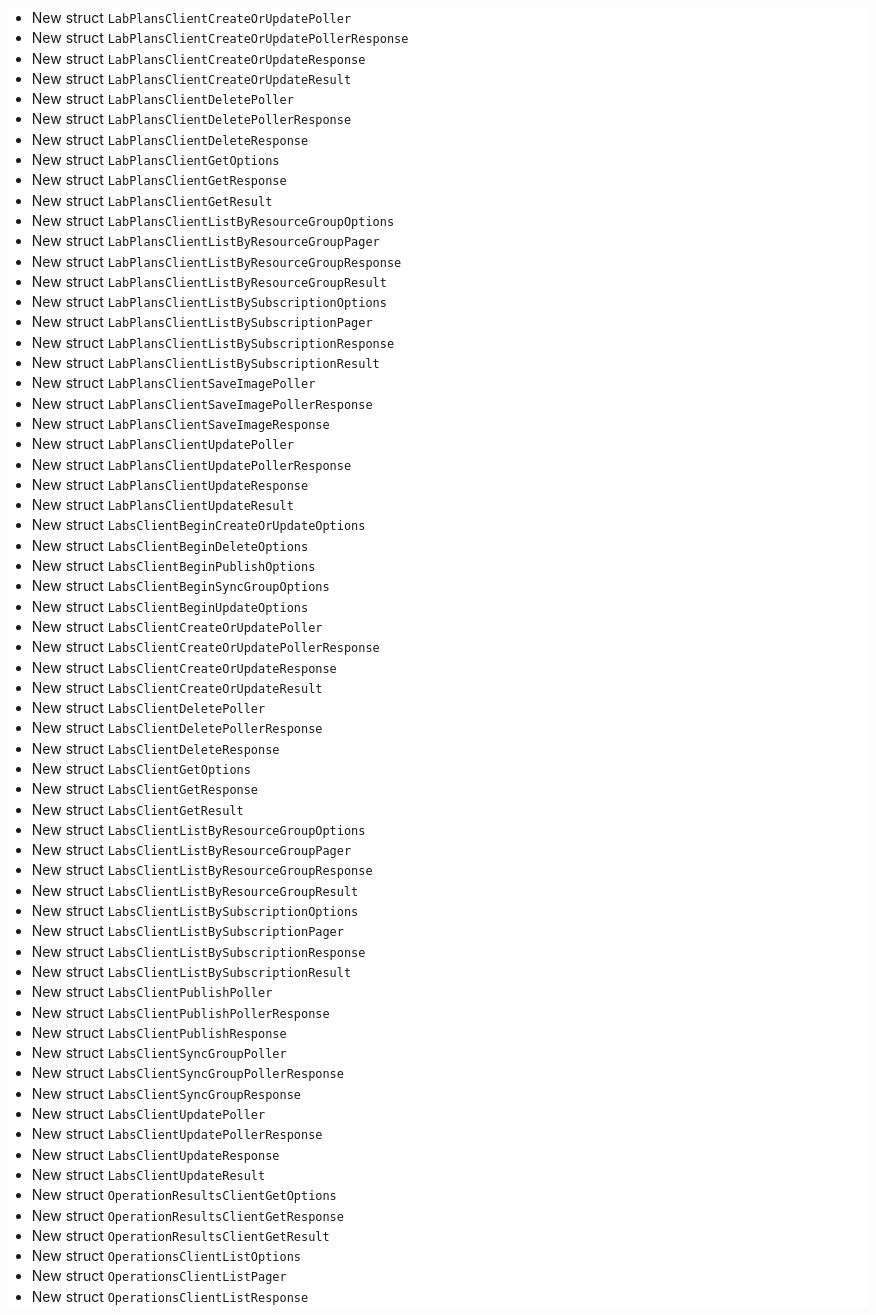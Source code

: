 - New struct `LabPlansClientCreateOrUpdatePoller`
- New struct `LabPlansClientCreateOrUpdatePollerResponse`
- New struct `LabPlansClientCreateOrUpdateResponse`
- New struct `LabPlansClientCreateOrUpdateResult`
- New struct `LabPlansClientDeletePoller`
- New struct `LabPlansClientDeletePollerResponse`
- New struct `LabPlansClientDeleteResponse`
- New struct `LabPlansClientGetOptions`
- New struct `LabPlansClientGetResponse`
- New struct `LabPlansClientGetResult`
- New struct `LabPlansClientListByResourceGroupOptions`
- New struct `LabPlansClientListByResourceGroupPager`
- New struct `LabPlansClientListByResourceGroupResponse`
- New struct `LabPlansClientListByResourceGroupResult`
- New struct `LabPlansClientListBySubscriptionOptions`
- New struct `LabPlansClientListBySubscriptionPager`
- New struct `LabPlansClientListBySubscriptionResponse`
- New struct `LabPlansClientListBySubscriptionResult`
- New struct `LabPlansClientSaveImagePoller`
- New struct `LabPlansClientSaveImagePollerResponse`
- New struct `LabPlansClientSaveImageResponse`
- New struct `LabPlansClientUpdatePoller`
- New struct `LabPlansClientUpdatePollerResponse`
- New struct `LabPlansClientUpdateResponse`
- New struct `LabPlansClientUpdateResult`
- New struct `LabsClientBeginCreateOrUpdateOptions`
- New struct `LabsClientBeginDeleteOptions`
- New struct `LabsClientBeginPublishOptions`
- New struct `LabsClientBeginSyncGroupOptions`
- New struct `LabsClientBeginUpdateOptions`
- New struct `LabsClientCreateOrUpdatePoller`
- New struct `LabsClientCreateOrUpdatePollerResponse`
- New struct `LabsClientCreateOrUpdateResponse`
- New struct `LabsClientCreateOrUpdateResult`
- New struct `LabsClientDeletePoller`
- New struct `LabsClientDeletePollerResponse`
- New struct `LabsClientDeleteResponse`
- New struct `LabsClientGetOptions`
- New struct `LabsClientGetResponse`
- New struct `LabsClientGetResult`
- New struct `LabsClientListByResourceGroupOptions`
- New struct `LabsClientListByResourceGroupPager`
- New struct `LabsClientListByResourceGroupResponse`
- New struct `LabsClientListByResourceGroupResult`
- New struct `LabsClientListBySubscriptionOptions`
- New struct `LabsClientListBySubscriptionPager`
- New struct `LabsClientListBySubscriptionResponse`
- New struct `LabsClientListBySubscriptionResult`
- New struct `LabsClientPublishPoller`
- New struct `LabsClientPublishPollerResponse`
- New struct `LabsClientPublishResponse`
- New struct `LabsClientSyncGroupPoller`
- New struct `LabsClientSyncGroupPollerResponse`
- New struct `LabsClientSyncGroupResponse`
- New struct `LabsClientUpdatePoller`
- New struct `LabsClientUpdatePollerResponse`
- New struct `LabsClientUpdateResponse`
- New struct `LabsClientUpdateResult`
- New struct `OperationResultsClientGetOptions`
- New struct `OperationResultsClientGetResponse`
- New struct `OperationResultsClientGetResult`
- New struct `OperationsClientListOptions`
- New struct `OperationsClientListPager`
- New struct `OperationsClientListResponse`